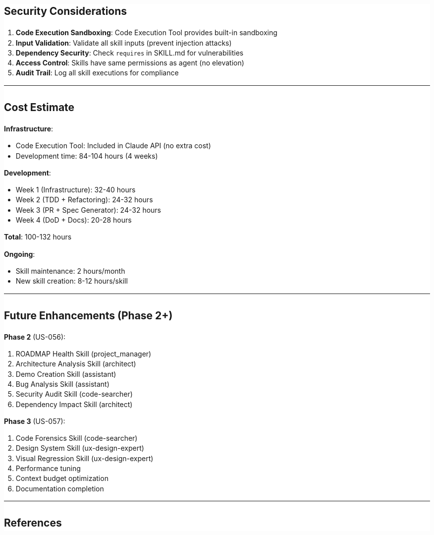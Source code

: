 
## Security Considerations

1. **Code Execution Sandboxing**: Code Execution Tool provides built-in sandboxing
2. **Input Validation**: Validate all skill inputs (prevent injection attacks)
3. **Dependency Security**: Check `requires` in SKILL.md for vulnerabilities
4. **Access Control**: Skills have same permissions as agent (no elevation)
5. **Audit Trail**: Log all skill executions for compliance

---

## Cost Estimate

**Infrastructure**:
- Code Execution Tool: Included in Claude API (no extra cost)
- Development time: 84-104 hours (4 weeks)

**Development**:
- Week 1 (Infrastructure): 32-40 hours
- Week 2 (TDD + Refactoring): 24-32 hours
- Week 3 (PR + Spec Generator): 24-32 hours
- Week 4 (DoD + Docs): 20-28 hours

**Total**: 100-132 hours

**Ongoing**:
- Skill maintenance: 2 hours/month
- New skill creation: 8-12 hours/skill

---

## Future Enhancements (Phase 2+)

**Phase 2** (US-056):
1. ROADMAP Health Skill (project_manager)
2. Architecture Analysis Skill (architect)
3. Demo Creation Skill (assistant)
4. Bug Analysis Skill (assistant)
5. Security Audit Skill (code-searcher)
6. Dependency Impact Skill (architect)

**Phase 3** (US-057):
1. Code Forensics Skill (code-searcher)
2. Design System Skill (ux-design-expert)
3. Visual Regression Skill (ux-design-expert)
4. Performance tuning
5. Context budget optimization
6. Documentation completion

---

## References
